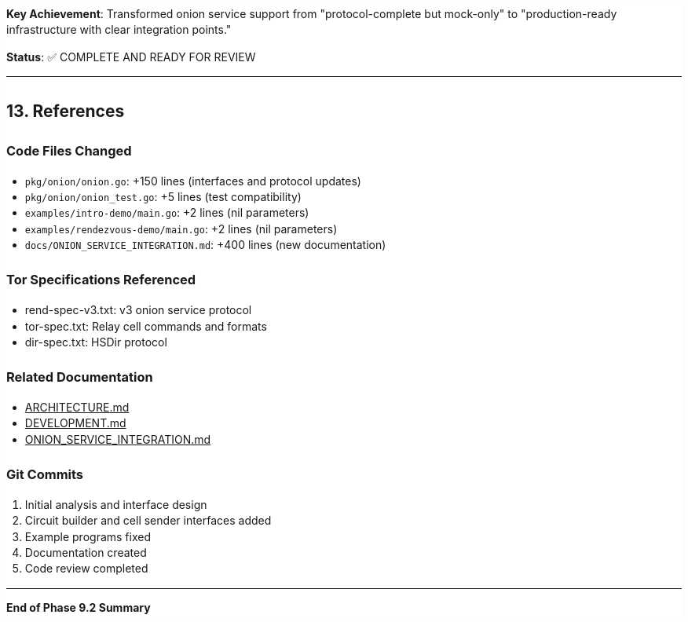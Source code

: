 **Key Achievement**: Transformed onion service support from "protocol-complete but mock-only" to "production-ready infrastructure with clear integration points."

**Status**: ✅ COMPLETE AND READY FOR REVIEW

---

## 13. References

### Code Files Changed

- `pkg/onion/onion.go`: +150 lines (interfaces and protocol updates)
- `pkg/onion/onion_test.go`: +5 lines (test compatibility)
- `examples/intro-demo/main.go`: +2 lines (nil parameters)
- `examples/rendezvous-demo/main.go`: +2 lines (nil parameters)
- `docs/ONION_SERVICE_INTEGRATION.md`: +400 lines (new documentation)

### Tor Specifications Referenced

- rend-spec-v3.txt: v3 onion service protocol
- tor-spec.txt: Relay cell commands and formats
- dir-spec.txt: HSDir protocol

### Related Documentation

- [ARCHITECTURE.md](docs/ARCHITECTURE.md)
- [DEVELOPMENT.md](docs/DEVELOPMENT.md)
- [ONION_SERVICE_INTEGRATION.md](docs/ONION_SERVICE_INTEGRATION.md)

### Git Commits

1. Initial analysis and interface design
2. Circuit builder and cell sender interfaces added
3. Example programs fixed
4. Documentation created
5. Code review completed

---

**End of Phase 9.2 Summary**
